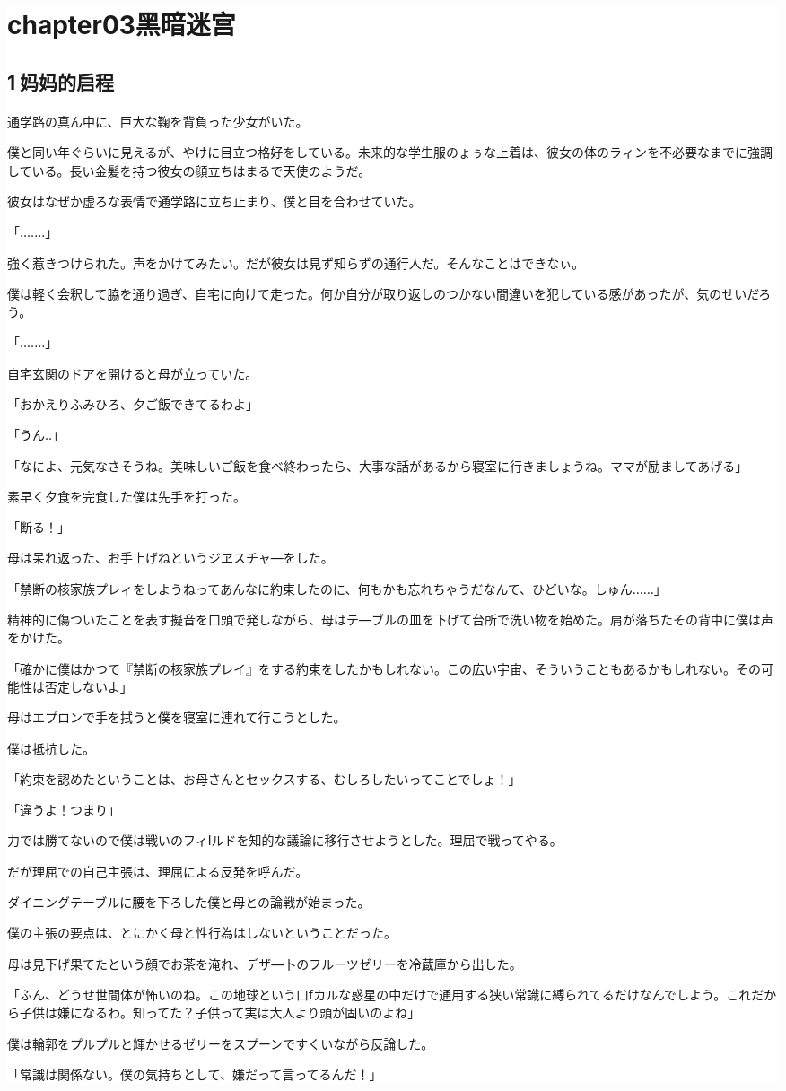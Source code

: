 # chapter03黑暗迷宫

## 1 妈妈的启程

通学路の真ん中に、巨大な鞠を背負った少女がいた。

僕と同い年ぐらいに見えるが、やけに目立つ格好をしている。未来的な学生服のょぅな上着は、彼女の体のラィンを不必要なまでに強調している。長い金髪を持つ彼女の顔立ちはまるで天使のようだ。

彼女はなぜか虚ろな表情で通学路に立ち止まり、僕と目を合わせていた。

「.......」

強く惹きつけられた。声をかけてみたい。だが彼女は見ず知らずの通行人だ。そんなことはできなぃ。

僕は軽く会釈して脇を通り過ぎ、自宅に向けて走った。何か自分が取り返しのつかない間違いを犯している感があったが、気のせいだろう。

「.......」

自宅玄関のドアを開けると母が立っていた。

「おかえりふみひろ、夕ご飯できてるわよ」

「うん..」

「なによ、元気なさそうね。美味しいご飯を食べ終わったら、大事な話があるから寝室に行きましょうね。ママが励ましてあげる」

素早く夕食を完食した僕は先手を打った。

「断る！」

母は呆れ返った、お手上げねというジヱスチャ—をした。

「禁断の核家族プレィをしようねってあんなに約束したのに、何もかも忘れちゃうだなんて、ひどいな。しゅん……」

精神的に傷ついたことを表す擬音を口頭で発しながら、母はテ—ブルの皿を下げて台所で洗い物を始めた。肩が落ちたその背中に僕は声をかけた。

「確かに僕はかつて『禁断の核家族プレイ』をする約束をしたかもしれない。この広い宇宙、そういうこともあるかもしれない。その可能性は否定しないよ」

母はエプロンで手を拭うと僕を寝室に連れて行こうとした。

僕は抵抗した。

「約束を認めたということは、お母さんとセックスする、むしろしたいってことでしょ！」

「違うよ！つまり」

力では勝てないので僕は戦いのフィIルドを知的な議論に移行させようとした。理屈で戦ってやる。

だが理屈での自己主張は、理屈による反発を呼んだ。

ダイニングテーブルに腰を下ろした僕と母との論戦が始まった。

僕の主張の要点は、とにかく母と性行為はしないということだった。

母は見下げ果てたという顔でお茶を淹れ、デザ—卜のフルーツゼリーを冷蔵庫から出した。

「ふん、どうせ世間体が怖いのね。この地球という口fカルな惑星の中だけで通用する狭い常識に縛られてるだけなんでしよう。これだから子供は嫌になるわ。知ってた？子供って実は大人より頭が固いのよね」

僕は輪郭をプルプルと輝かせるゼリーをスプーンですくいながら反論した。

「常識は関係ない。僕の気持ちとして、嫌だって言ってるんだ！」
